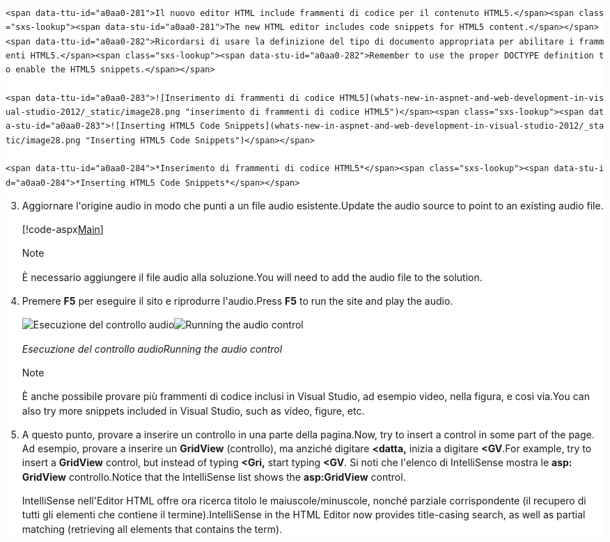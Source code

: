    <span data-ttu-id="a0aa0-281">Il nuovo editor HTML include frammenti di codice per il contenuto HTML5.</span><span class="sxs-lookup"><span data-stu-id="a0aa0-281">The new HTML editor includes code snippets for HTML5 content.</span></span> <span data-ttu-id="a0aa0-282">Ricordarsi di usare la definizione del tipo di documento appropriata per abilitare i frammenti HTML5.</span><span class="sxs-lookup"><span data-stu-id="a0aa0-282">Remember to use the proper DOCTYPE definition to enable the HTML5 snippets.</span></span>

    <span data-ttu-id="a0aa0-283">![Inserimento di frammenti di codice HTML5](whats-new-in-aspnet-and-web-development-in-visual-studio-2012/_static/image28.png "inserimento di frammenti di codice HTML5")</span><span class="sxs-lookup"><span data-stu-id="a0aa0-283">![Inserting HTML5 Code Snippets](whats-new-in-aspnet-and-web-development-in-visual-studio-2012/_static/image28.png "Inserting HTML5 Code Snippets")</span></span>

    <span data-ttu-id="a0aa0-284">*Inserimento di frammenti di codice HTML5*</span><span class="sxs-lookup"><span data-stu-id="a0aa0-284">*Inserting HTML5 Code Snippets*</span></span>
3. <span data-ttu-id="a0aa0-285">Aggiornare l'origine audio in modo che punti a un file audio esistente.</span><span class="sxs-lookup"><span data-stu-id="a0aa0-285">Update the audio source to point to an existing audio file.</span></span>

    [!code-aspx[Main](whats-new-in-aspnet-and-web-development-in-visual-studio-2012/samples/sample6.aspx)]

    > [!NOTE]
    > <span data-ttu-id="a0aa0-286">È necessario aggiungere il file audio alla soluzione.</span><span class="sxs-lookup"><span data-stu-id="a0aa0-286">You will need to add the audio file to the solution.</span></span>
4. <span data-ttu-id="a0aa0-287">Premere **F5** per eseguire il sito e riprodurre l'audio.</span><span class="sxs-lookup"><span data-stu-id="a0aa0-287">Press **F5** to run the site and play the audio.</span></span>

    <span data-ttu-id="a0aa0-288">![Esecuzione del controllo audio](whats-new-in-aspnet-and-web-development-in-visual-studio-2012/_static/image29.png "che esegue il controllo audio")</span><span class="sxs-lookup"><span data-stu-id="a0aa0-288">![Running the audio control](whats-new-in-aspnet-and-web-development-in-visual-studio-2012/_static/image29.png "Running the audio control")</span></span>

    <span data-ttu-id="a0aa0-289">*Esecuzione del controllo audio*</span><span class="sxs-lookup"><span data-stu-id="a0aa0-289">*Running the audio control*</span></span>

    > [!NOTE]
    > <span data-ttu-id="a0aa0-290">È anche possibile provare più frammenti di codice inclusi in Visual Studio, ad esempio video, nella figura, e così via.</span><span class="sxs-lookup"><span data-stu-id="a0aa0-290">You can also try more snippets included in Visual Studio, such as video, figure, etc.</span></span>
5. <span data-ttu-id="a0aa0-291">A questo punto, provare a inserire un controllo in una parte della pagina.</span><span class="sxs-lookup"><span data-stu-id="a0aa0-291">Now, try to insert a control in some part of the page.</span></span> <span data-ttu-id="a0aa0-292">Ad esempio, provare a inserire un **GridView** (controllo), ma anziché digitare  **&lt;datta,** inizia a digitare  **&lt;GV**.</span><span class="sxs-lookup"><span data-stu-id="a0aa0-292">For example, try to insert a **GridView** control, but instead of typing **&lt;Gri,** start typing **&lt;GV**.</span></span> <span data-ttu-id="a0aa0-293">Si noti che l'elenco di IntelliSense mostra le **asp: GridView** controllo.</span><span class="sxs-lookup"><span data-stu-id="a0aa0-293">Notice that the IntelliSense list shows the **asp:GridView** control.</span></span>

    <span data-ttu-id="a0aa0-294">IntelliSense nell'Editor HTML offre ora ricerca titolo le maiuscole/minuscole, nonché parziale corrispondente (il recupero di tutti gli elementi che contiene il termine).</span><span class="sxs-lookup"><span data-stu-id="a0aa0-294">IntelliSense in the HTML Editor now provides title-casing search, as well as partial matching (retrieving all elements that contains the term).</span></span>
